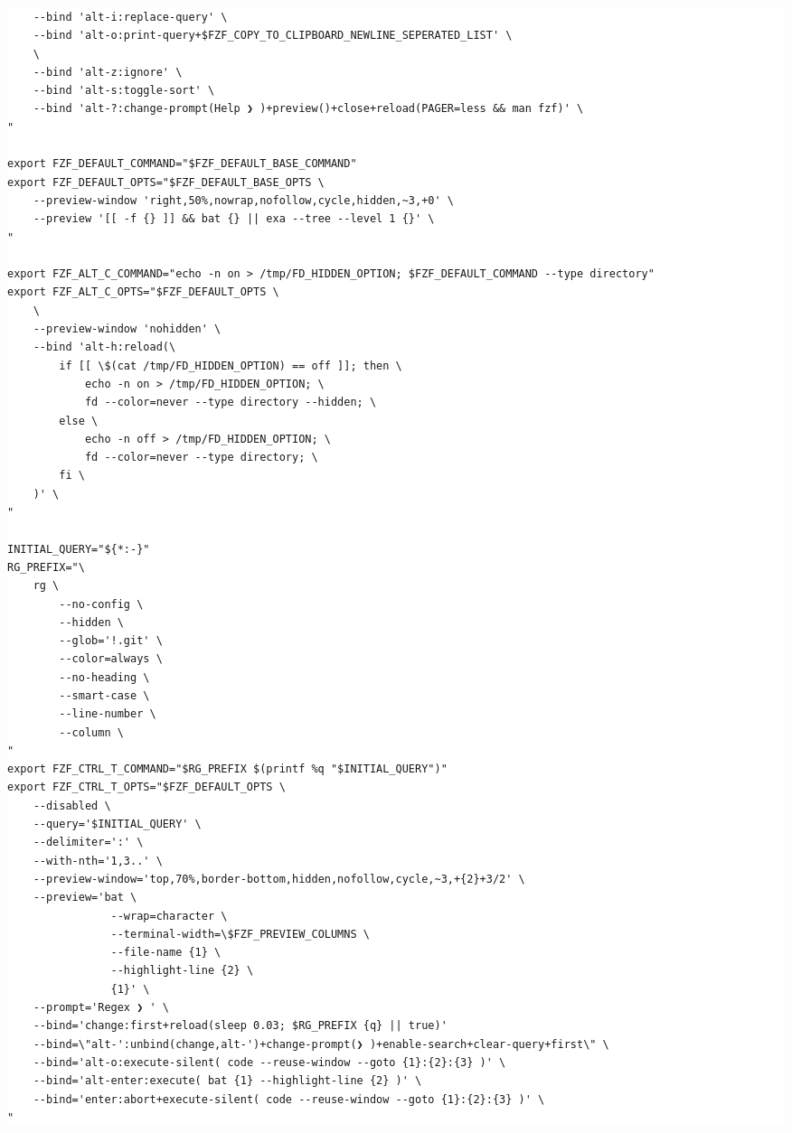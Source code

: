         --bind 'alt-i:replace-query' \
        --bind 'alt-o:print-query+$FZF_COPY_TO_CLIPBOARD_NEWLINE_SEPERATED_LIST' \
        \
        --bind 'alt-z:ignore' \
        --bind 'alt-s:toggle-sort' \
        --bind 'alt-?:change-prompt(Help ❯ )+preview()+close+reload(PAGER=less && man fzf)' \
    "

    export FZF_DEFAULT_COMMAND="$FZF_DEFAULT_BASE_COMMAND"
    export FZF_DEFAULT_OPTS="$FZF_DEFAULT_BASE_OPTS \
        --preview-window 'right,50%,nowrap,nofollow,cycle,hidden,~3,+0' \
        --preview '[[ -f {} ]] && bat {} || exa --tree --level 1 {}' \
    "

    export FZF_ALT_C_COMMAND="echo -n on > /tmp/FD_HIDDEN_OPTION; $FZF_DEFAULT_COMMAND --type directory"
    export FZF_ALT_C_OPTS="$FZF_DEFAULT_OPTS \
        \
        --preview-window 'nohidden' \
        --bind 'alt-h:reload(\
            if [[ \$(cat /tmp/FD_HIDDEN_OPTION) == off ]]; then \
                echo -n on > /tmp/FD_HIDDEN_OPTION; \
                fd --color=never --type directory --hidden; \
            else \
                echo -n off > /tmp/FD_HIDDEN_OPTION; \
                fd --color=never --type directory; \
            fi \
        )' \
    "

    INITIAL_QUERY="${*:-}"
    RG_PREFIX="\
        rg \
            --no-config \
            --hidden \
            --glob='!.git' \
            --color=always \
            --no-heading \
            --smart-case \
            --line-number \
            --column \
    "
    export FZF_CTRL_T_COMMAND="$RG_PREFIX $(printf %q "$INITIAL_QUERY")"
    export FZF_CTRL_T_OPTS="$FZF_DEFAULT_OPTS \
        --disabled \
        --query='$INITIAL_QUERY' \
        --delimiter=':' \
        --with-nth='1,3..' \
        --preview-window='top,70%,border-bottom,hidden,nofollow,cycle,~3,+{2}+3/2' \
        --preview='bat \
                    --wrap=character \
                    --terminal-width=\$FZF_PREVIEW_COLUMNS \
                    --file-name {1} \
                    --highlight-line {2} \
                    {1}' \
        --prompt='Regex ❯ ' \
        --bind='change:first+reload(sleep 0.03; $RG_PREFIX {q} || true)'
        --bind=\"alt-':unbind(change,alt-')+change-prompt(❯ )+enable-search+clear-query+first\" \
        --bind='alt-o:execute-silent( code --reuse-window --goto {1}:{2}:{3} )' \
        --bind='alt-enter:execute( bat {1} --highlight-line {2} )' \
        --bind='enter:abort+execute-silent( code --reuse-window --goto {1}:{2}:{3} )' \
    "
